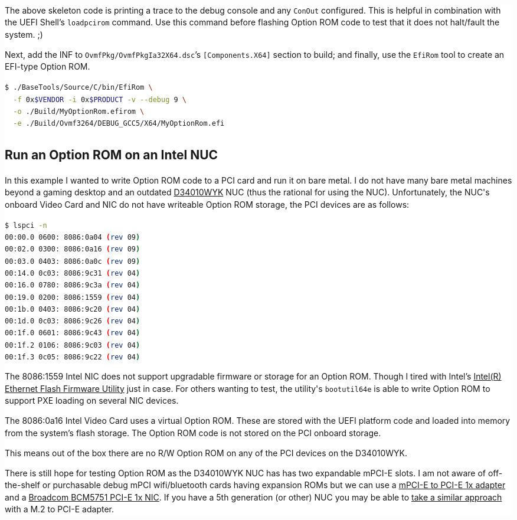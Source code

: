 
The above skeleton code is printing a trace to the debug console and any `ConOut` configured. This is helpful in combination with the UEFI Shell’s `loadpcirom` command. Use this command before flashing Option ROM code to test that it does not halt/fault the system. ;)

Next, add the INF to `OvmfPkg/OvmfPkgIa32X64.dsc`’s `[Components.X64]` section to build; and finally, use the `EfiRom` tool to create an EFI-type Option ROM.

```sh
$ ./BaseTools/Source/C/bin/EfiRom \
  -f 0x$VENDOR -i 0x$PRODUCT -v --debug 9 \
  -o ./Build/MyOptionRom.efirom \
  -e ./Build/Ovmf3264/DEBUG_GCC5/X64/MyOptionRom.efi
```

## Run an Option ROM on an Intel NUC

In this example I wanted to write Option ROM code to a PCI card and run it on bare metal. I do not have many bare metal machines beyond a gaming desktop and an outdated [D34010WYK](assets/D54250WYB_D34010WYB_TechProdSpec.pdf) NUC (thus the rational for using the NUC). Unfortunately, the NUC's onboard Video Card and NIC do not have writeable Option ROM storage, the PCI devices are as follows:

```sh
$ lspci -n
00:00.0 0600: 8086:0a04 (rev 09)
00:02.0 0300: 8086:0a16 (rev 09)
00:03.0 0403: 8086:0a0c (rev 09)
00:14.0 0c03: 8086:9c31 (rev 04)
00:16.0 0780: 8086:9c3a (rev 04)
00:19.0 0200: 8086:1559 (rev 04)
00:1b.0 0403: 8086:9c20 (rev 04)
00:1d.0 0c03: 8086:9c26 (rev 04)
00:1f.0 0601: 8086:9c43 (rev 04)
00:1f.2 0106: 8086:9c03 (rev 04)
00:1f.3 0c05: 8086:9c22 (rev 04)
```

The 8086:1559 Intel NIC does not support upgradable firmware or storage for an Option ROM. Though I tired with Intel’s [Intel(R) Ethernet Flash Firmware Utility](https://downloadcenter.intel.com/download/29137?v=t) just in case. For others wanting to test, the utility's `bootutil64e` is able to write Option ROM to support PXE loading on several NIC devices.

The 8086:0a16 Intel Video Card uses a virtual Option ROM. These are stored with the UEFI platform code and loaded into memory from the system’s flash storage. The Option ROM code is not stored on the PCI onboard storage.

This means out of the box there are no R/W Option ROM on any of the PCI devices on the D34010WYK.

There is still hope for testing Option ROM as the D34010WYK NUC has has two expandable mPCI-E slots. I am not aware of off-the-shelf or purchasable debug mPCI wifi/bluetooth cards having expansion ROMs but we can use a [mPCI-E to PCI-E 1x adapter](https://www.amazon.com/Mini-Express-Extension-Adapter-Riser/dp/B01FVPITN8) and a [Broadcom BCM5751 PCI-E 1x NIC](https://www.amazon.com/TOTOVIN-Broadcom-NetXtreme-1000Mbps-Gigabit/dp/B076HHS1WF/). If you have a 5th generation (or other) NUC you may be able to [take a similar approach](https://www.virten.net/2015/09/adding-a-second-nic-to-a-5th-gen-intel-nuc-or-other-pcie-cards/) with a M.2 to PCI-E adapter.
